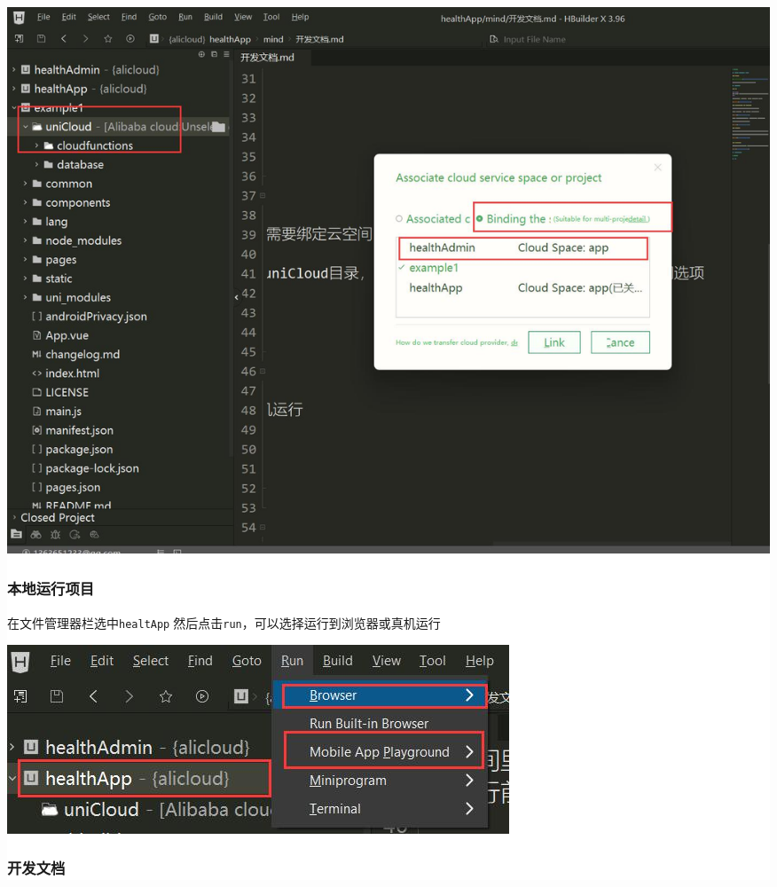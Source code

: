 ![步骤2](开发文档_files/6.jpg)


### 本地运行项目

在文件管理器栏选中`healtApp` 然后点击`run`，可以选择运行到浏览器或真机运行

![本地开发](开发文档_files/7.jpg)

### 开发文档
